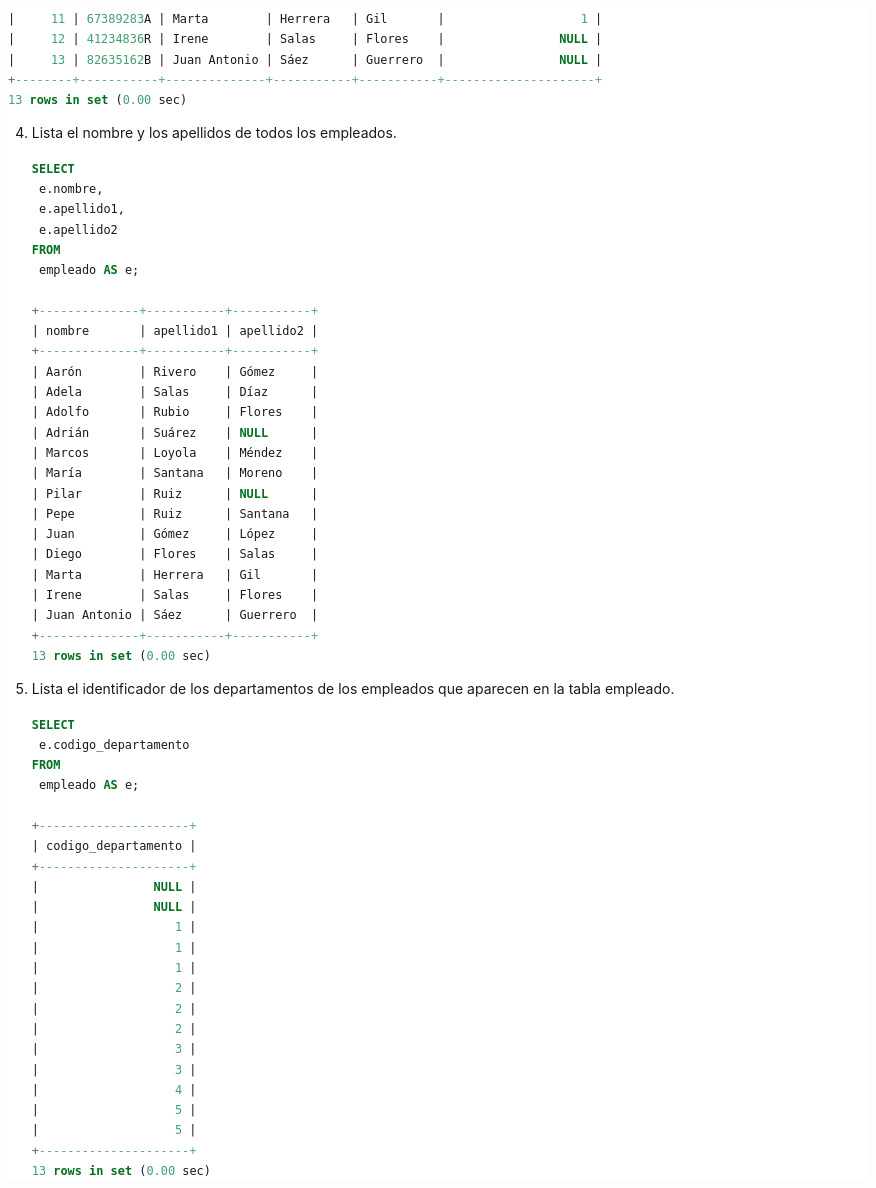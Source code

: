    ````sql
   |     11 | 67389283A | Marta        | Herrera   | Gil       |                   1 |
   |     12 | 41234836R | Irene        | Salas     | Flores    |                NULL |
   |     13 | 82635162B | Juan Antonio | Sáez      | Guerrero  |                NULL |
   +--------+-----------+--------------+-----------+-----------+---------------------+
   13 rows in set (0.00 sec)
   ````

4. Lista el nombre y los apellidos de todos los empleados.

   `````sql
   SELECT
   	e.nombre,
   	e.apellido1,
   	e.apellido2
   FROM 
   	empleado AS e;
   	
   +--------------+-----------+-----------+
   | nombre       | apellido1 | apellido2 |
   +--------------+-----------+-----------+
   | Aarón        | Rivero    | Gómez     |
   | Adela        | Salas     | Díaz      |
   | Adolfo       | Rubio     | Flores    |
   | Adrián       | Suárez    | NULL      |
   | Marcos       | Loyola    | Méndez    |
   | María        | Santana   | Moreno    |
   | Pilar        | Ruiz      | NULL      |
   | Pepe         | Ruiz      | Santana   |
   | Juan         | Gómez     | López     |
   | Diego        | Flores    | Salas     |
   | Marta        | Herrera   | Gil       |
   | Irene        | Salas     | Flores    |
   | Juan Antonio | Sáez      | Guerrero  |
   +--------------+-----------+-----------+
   13 rows in set (0.00 sec)
   `````

5. Lista el identificador de los departamentos de los empleados que aparecen
   en la tabla empleado.

   ````sql
   SELECT
   	e.codigo_departamento
   FROM 
   	empleado AS e;
   	
   +---------------------+
   | codigo_departamento |
   +---------------------+
   |                NULL |
   |                NULL |
   |                   1 |
   |                   1 |
   |                   1 |
   |                   2 |
   |                   2 |
   |                   2 |
   |                   3 |
   |                   3 |
   |                   4 |
   |                   5 |
   |                   5 |
   +---------------------+
   13 rows in set (0.00 sec)
   ````
